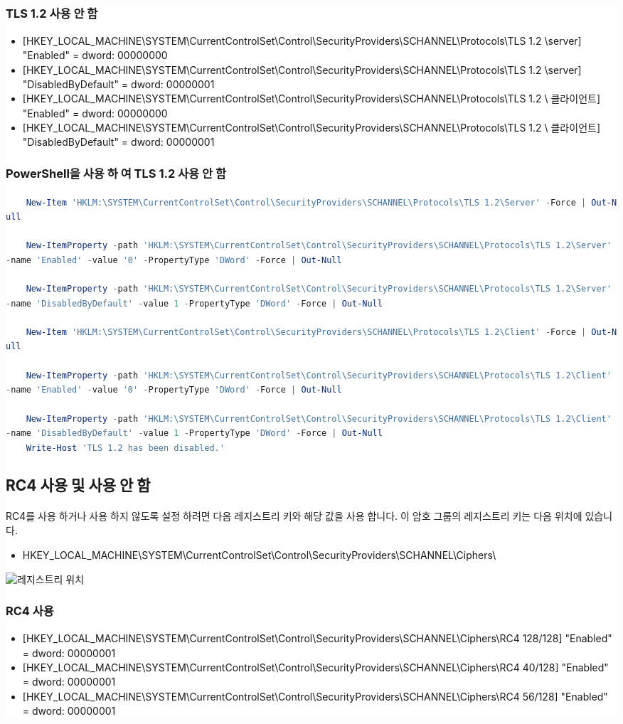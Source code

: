 ### <a name="disable-tls-12"></a>TLS 1.2 사용 안 함
- [HKEY_LOCAL_MACHINE\SYSTEM\CurrentControlSet\Control\SecurityProviders\SCHANNEL\Protocols\TLS 1.2 \server] "Enabled" = dword: 00000000
- [HKEY_LOCAL_MACHINE\SYSTEM\CurrentControlSet\Control\SecurityProviders\SCHANNEL\Protocols\TLS 1.2 \server] "DisabledByDefault" = dword: 00000001
- [HKEY_LOCAL_MACHINE\SYSTEM\CurrentControlSet\Control\SecurityProviders\SCHANNEL\Protocols\TLS 1.2 \ 클라이언트] "Enabled" = dword: 00000000
- [HKEY_LOCAL_MACHINE\SYSTEM\CurrentControlSet\Control\SecurityProviders\SCHANNEL\Protocols\TLS 1.2 \ 클라이언트] "DisabledByDefault" = dword: 00000001

### <a name="using-powershell-to-disable-tls-12"></a>PowerShell을 사용 하 여 TLS 1.2 사용 안 함

```powershell
    New-Item 'HKLM:\SYSTEM\CurrentControlSet\Control\SecurityProviders\SCHANNEL\Protocols\TLS 1.2\Server' -Force | Out-Null
    
    New-ItemProperty -path 'HKLM:\SYSTEM\CurrentControlSet\Control\SecurityProviders\SCHANNEL\Protocols\TLS 1.2\Server' -name 'Enabled' -value '0' -PropertyType 'DWord' -Force | Out-Null
    
    New-ItemProperty -path 'HKLM:\SYSTEM\CurrentControlSet\Control\SecurityProviders\SCHANNEL\Protocols\TLS 1.2\Server' -name 'DisabledByDefault' -value 1 -PropertyType 'DWord' -Force | Out-Null
    
    New-Item 'HKLM:\SYSTEM\CurrentControlSet\Control\SecurityProviders\SCHANNEL\Protocols\TLS 1.2\Client' -Force | Out-Null
    
    New-ItemProperty -path 'HKLM:\SYSTEM\CurrentControlSet\Control\SecurityProviders\SCHANNEL\Protocols\TLS 1.2\Client' -name 'Enabled' -value '0' -PropertyType 'DWord' -Force | Out-Null
    
    New-ItemProperty -path 'HKLM:\SYSTEM\CurrentControlSet\Control\SecurityProviders\SCHANNEL\Protocols\TLS 1.2\Client' -name 'DisabledByDefault' -value 1 -PropertyType 'DWord' -Force | Out-Null
    Write-Host 'TLS 1.2 has been disabled.'
```

## <a name="enable-and-disable-rc4"></a>RC4 사용 및 사용 안 함 

RC4를 사용 하거나 사용 하지 않도록 설정 하려면 다음 레지스트리 키와 해당 값을 사용 합니다.  이 암호 그룹의 레지스트리 키는 다음 위치에 있습니다.

- HKEY_LOCAL_MACHINE\SYSTEM\CurrentControlSet\Control\SecurityProviders\SCHANNEL\Ciphers\

![레지스트리 위치](media/Managing-SSL-Protocols-in-AD-FS/cipher.png)



### <a name="enable-rc4"></a>RC4 사용

- [HKEY_LOCAL_MACHINE\SYSTEM\CurrentControlSet\Control\SecurityProviders\SCHANNEL\Ciphers\RC4 128/128] "Enabled" = dword: 00000001
- [HKEY_LOCAL_MACHINE\SYSTEM\CurrentControlSet\Control\SecurityProviders\SCHANNEL\Ciphers\RC4 40/128] "Enabled" = dword: 00000001
- [HKEY_LOCAL_MACHINE\SYSTEM\CurrentControlSet\Control\SecurityProviders\SCHANNEL\Ciphers\RC4 56/128] "Enabled" = dword: 00000001 
